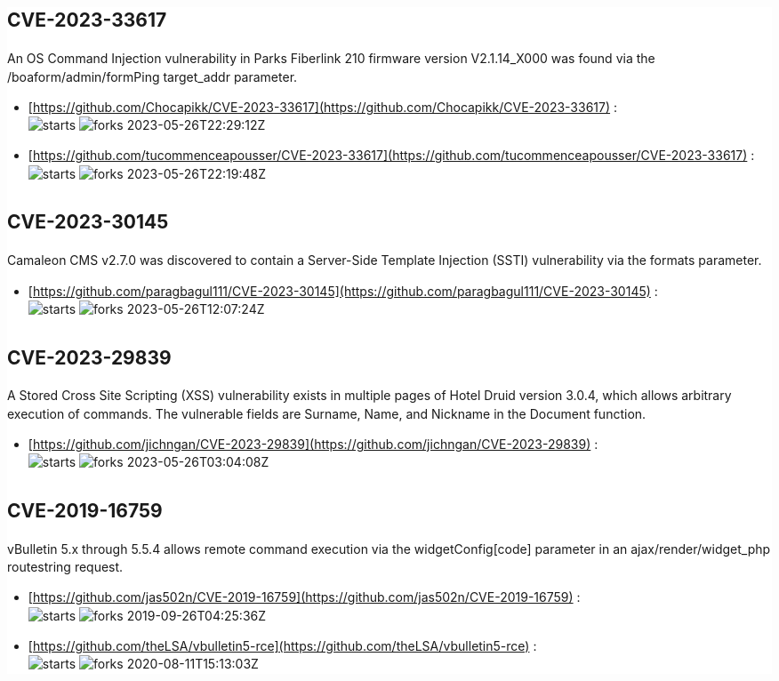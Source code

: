 ## CVE-2023-33617
 An OS Command Injection vulnerability in Parks Fiberlink 210 firmware version V2.1.14_X000 was found via the /boaform/admin/formPing target_addr parameter.

- [https://github.com/Chocapikk/CVE-2023-33617](https://github.com/Chocapikk/CVE-2023-33617) :  
![starts](https://img.shields.io/github/stars/Chocapikk/CVE-2023-33617.svg) 
![forks](https://img.shields.io/github/forks/Chocapikk/CVE-2023-33617.svg) 
2023-05-26T22:29:12Z

- [https://github.com/tucommenceapousser/CVE-2023-33617](https://github.com/tucommenceapousser/CVE-2023-33617) :  
![starts](https://img.shields.io/github/stars/tucommenceapousser/CVE-2023-33617.svg) 
![forks](https://img.shields.io/github/forks/tucommenceapousser/CVE-2023-33617.svg) 
2023-05-26T22:19:48Z

## CVE-2023-30145
 Camaleon CMS v2.7.0 was discovered to contain a Server-Side Template Injection (SSTI) vulnerability via the formats parameter.

- [https://github.com/paragbagul111/CVE-2023-30145](https://github.com/paragbagul111/CVE-2023-30145) :  
![starts](https://img.shields.io/github/stars/paragbagul111/CVE-2023-30145.svg) 
![forks](https://img.shields.io/github/forks/paragbagul111/CVE-2023-30145.svg) 
2023-05-26T12:07:24Z

## CVE-2023-29839
 A Stored Cross Site Scripting (XSS) vulnerability exists in multiple pages of Hotel Druid version 3.0.4, which allows arbitrary execution of commands. The vulnerable fields are Surname, Name, and Nickname in the Document function.

- [https://github.com/jichngan/CVE-2023-29839](https://github.com/jichngan/CVE-2023-29839) :  
![starts](https://img.shields.io/github/stars/jichngan/CVE-2023-29839.svg) 
![forks](https://img.shields.io/github/forks/jichngan/CVE-2023-29839.svg) 
2023-05-26T03:04:08Z

## CVE-2019-16759
 vBulletin 5.x through 5.5.4 allows remote command execution via the widgetConfig[code] parameter in an ajax/render/widget_php routestring request.

- [https://github.com/jas502n/CVE-2019-16759](https://github.com/jas502n/CVE-2019-16759) :  
![starts](https://img.shields.io/github/stars/jas502n/CVE-2019-16759.svg) 
![forks](https://img.shields.io/github/forks/jas502n/CVE-2019-16759.svg) 
2019-09-26T04:25:36Z

- [https://github.com/theLSA/vbulletin5-rce](https://github.com/theLSA/vbulletin5-rce) :  
![starts](https://img.shields.io/github/stars/theLSA/vbulletin5-rce.svg) 
![forks](https://img.shields.io/github/forks/theLSA/vbulletin5-rce.svg) 
2020-08-11T15:13:03Z
